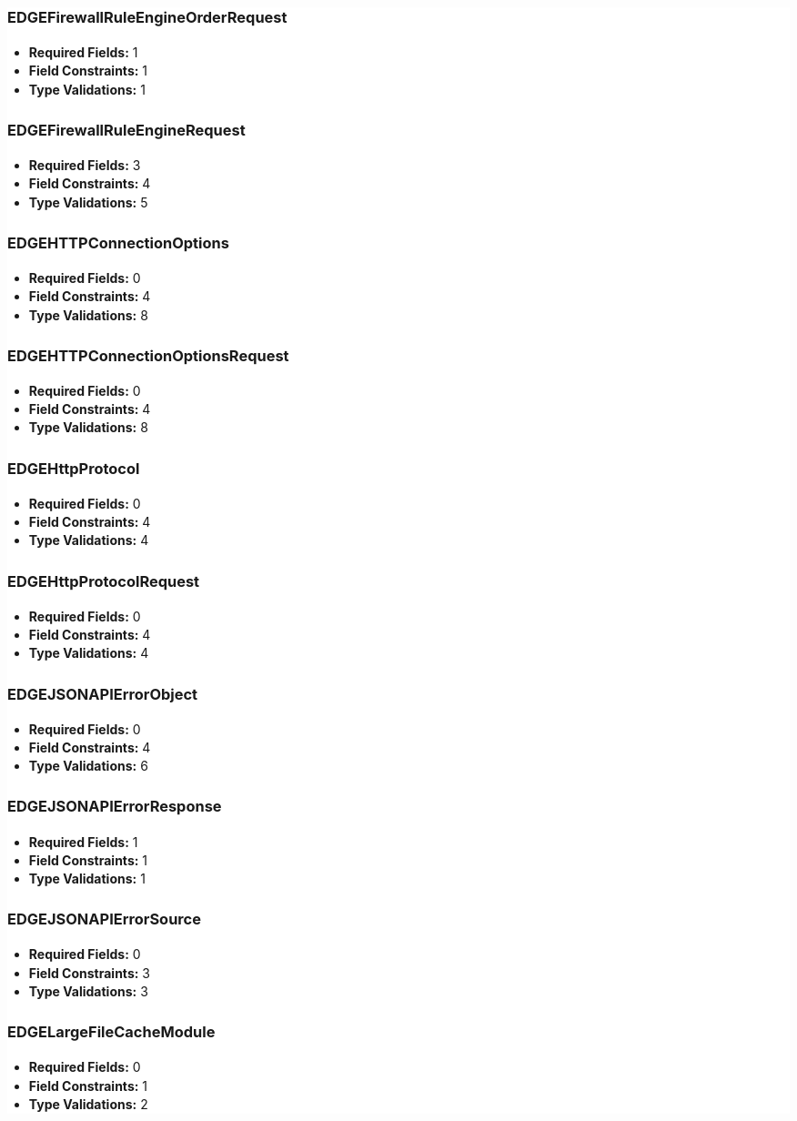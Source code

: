 ### EDGEFirewallRuleEngineOrderRequest
- **Required Fields:** 1
- **Field Constraints:** 1
- **Type Validations:** 1

### EDGEFirewallRuleEngineRequest
- **Required Fields:** 3
- **Field Constraints:** 4
- **Type Validations:** 5

### EDGEHTTPConnectionOptions
- **Required Fields:** 0
- **Field Constraints:** 4
- **Type Validations:** 8

### EDGEHTTPConnectionOptionsRequest
- **Required Fields:** 0
- **Field Constraints:** 4
- **Type Validations:** 8

### EDGEHttpProtocol
- **Required Fields:** 0
- **Field Constraints:** 4
- **Type Validations:** 4

### EDGEHttpProtocolRequest
- **Required Fields:** 0
- **Field Constraints:** 4
- **Type Validations:** 4

### EDGEJSONAPIErrorObject
- **Required Fields:** 0
- **Field Constraints:** 4
- **Type Validations:** 6

### EDGEJSONAPIErrorResponse
- **Required Fields:** 1
- **Field Constraints:** 1
- **Type Validations:** 1

### EDGEJSONAPIErrorSource
- **Required Fields:** 0
- **Field Constraints:** 3
- **Type Validations:** 3

### EDGELargeFileCacheModule
- **Required Fields:** 0
- **Field Constraints:** 1
- **Type Validations:** 2
